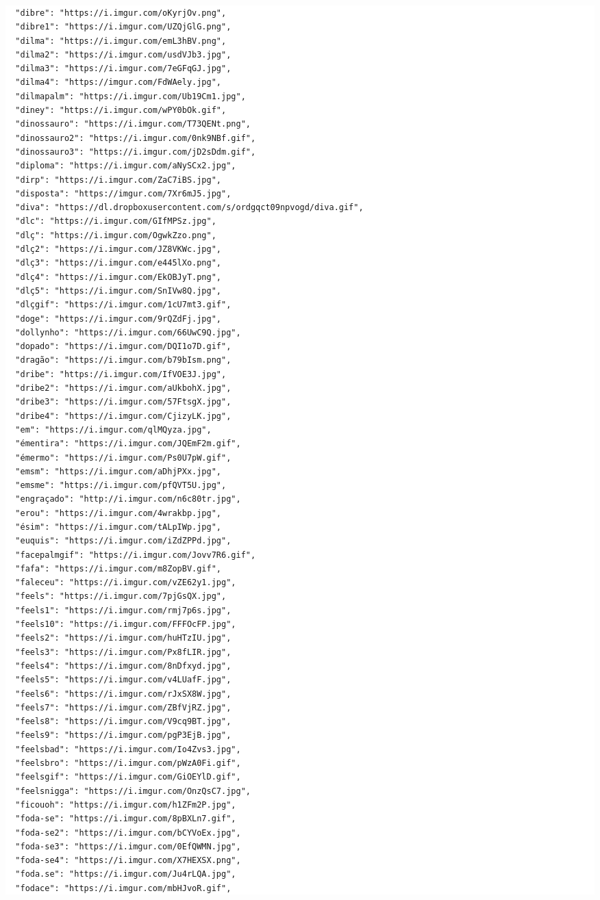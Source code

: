       "dibre": "https://i.imgur.com/oKyrjOv.png",
      "dibre1": "https://i.imgur.com/UZQjGlG.png",
      "dilma": "https://i.imgur.com/emL3hBV.png",
      "dilma2": "https://i.imgur.com/usdVJb3.jpg",
      "dilma3": "https://i.imgur.com/7eGFqGJ.jpg",
      "dilma4": "https://imgur.com/FdWAely.jpg",
      "dilmapalm": "https://i.imgur.com/Ub19Cm1.jpg",
      "diney": "https://i.imgur.com/wPY0bOk.gif",
      "dinossauro": "https://i.imgur.com/T73QENt.png",
      "dinossauro2": "https://i.imgur.com/0nk9NBf.gif",
      "dinossauro3": "https://i.imgur.com/jD2sDdm.gif",
      "diploma": "https://i.imgur.com/aNySCx2.jpg",
      "dirp": "https://i.imgur.com/ZaC7iBS.jpg",
      "disposta": "https://imgur.com/7Xr6mJ5.jpg",
      "diva": "https://dl.dropboxusercontent.com/s/ordgqct09npvogd/diva.gif",
      "dlc": "https://i.imgur.com/GIfMPSz.jpg",
      "dlç": "https://i.imgur.com/OgwkZzo.png",
      "dlç2": "https://i.imgur.com/JZ8VKWc.jpg",
      "dlç3": "https://i.imgur.com/e445lXo.png",
      "dlç4": "https://i.imgur.com/EkOBJyT.png",
      "dlç5": "https://i.imgur.com/SnIVw8Q.jpg",
      "dlçgif": "https://i.imgur.com/1cU7mt3.gif",
      "doge": "https://i.imgur.com/9rQZdFj.jpg",
      "dollynho": "https://i.imgur.com/66UwC9Q.jpg",
      "dopado": "https://i.imgur.com/DQI1o7D.gif",
      "dragão": "https://i.imgur.com/b79bIsm.png",
      "dribe": "https://i.imgur.com/IfVOE3J.jpg",
      "dribe2": "https://i.imgur.com/aUkbohX.jpg",
      "dribe3": "https://i.imgur.com/57FtsgX.jpg",
      "dribe4": "https://i.imgur.com/CjizyLK.jpg",
      "em": "https://i.imgur.com/qlMQyza.jpg",
      "émentira": "https://i.imgur.com/JQEmF2m.gif",
      "émermo": "https://i.imgur.com/Ps0U7pW.gif",
      "emsm": "https://i.imgur.com/aDhjPXx.jpg",
      "emsme": "https://i.imgur.com/pfQVT5U.jpg",
      "engraçado": "http://i.imgur.com/n6c80tr.jpg",
      "erou": "https://i.imgur.com/4wrakbp.jpg",
      "ésim": "https://i.imgur.com/tALpIWp.jpg",
      "euquis": "https://i.imgur.com/iZdZPPd.jpg",
      "facepalmgif": "https://i.imgur.com/Jovv7R6.gif",
      "fafa": "https://i.imgur.com/m8ZopBV.gif",
      "faleceu": "https://i.imgur.com/vZE62y1.jpg",
      "feels": "https://i.imgur.com/7pjGsQX.jpg",
      "feels1": "https://i.imgur.com/rmj7p6s.jpg",
      "feels10": "https://i.imgur.com/FFFOcFP.jpg",
      "feels2": "https://i.imgur.com/huHTzIU.jpg",
      "feels3": "https://i.imgur.com/Px8fLIR.jpg",
      "feels4": "https://i.imgur.com/8nDfxyd.jpg",
      "feels5": "https://i.imgur.com/v4LUafF.jpg",
      "feels6": "https://i.imgur.com/rJxSX8W.jpg",
      "feels7": "https://i.imgur.com/ZBfVjRZ.jpg",
      "feels8": "https://i.imgur.com/V9cq9BT.jpg",
      "feels9": "https://i.imgur.com/pgP3EjB.jpg",
      "feelsbad": "https://i.imgur.com/Io4Zvs3.jpg",
      "feelsbro": "https://i.imgur.com/pWzA0Fi.gif",
      "feelsgif": "https://i.imgur.com/GiOEYlD.gif",
      "feelsnigga": "https://i.imgur.com/OnzQsC7.jpg",
      "ficouoh": "https://i.imgur.com/h1ZFm2P.jpg",
      "foda-se": "https://i.imgur.com/8pBXLn7.gif",
      "foda-se2": "https://i.imgur.com/bCYVoEx.jpg",
      "foda-se3": "https://i.imgur.com/0EfQWMN.jpg",
      "foda-se4": "https://i.imgur.com/X7HEXSX.png",
      "foda.se": "https://i.imgur.com/Ju4rLQA.jpg",
      "fodace": "https://i.imgur.com/mbHJvoR.gif",